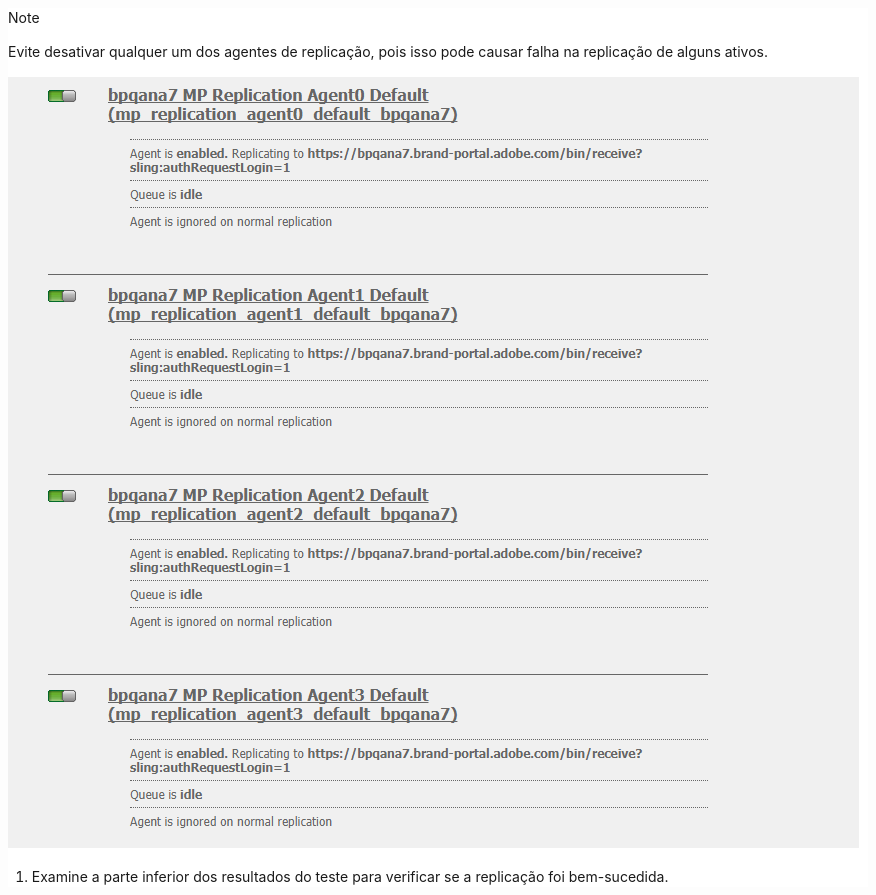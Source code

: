    >[!NOTE]
   >
   >Evite desativar qualquer um dos agentes de replicação, pois isso pode causar falha na replicação de alguns ativos.

   ![aem_assets_parallelpublishing](assets/aem_assets_parallelpublishing.png)

1. Examine a parte inferior dos resultados do teste para verificar se a replicação foi bem-sucedida.
